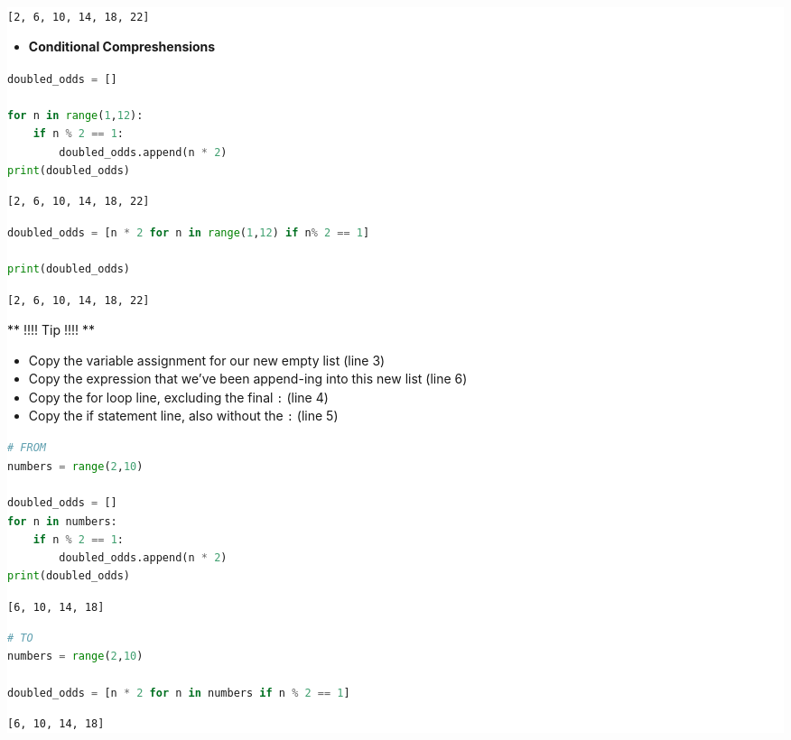     [2, 6, 10, 14, 18, 22]


* **Conditional Compreshensions** 


```python
doubled_odds = []

for n in range(1,12):
    if n % 2 == 1:
        doubled_odds.append(n * 2)
print(doubled_odds)
```

    [2, 6, 10, 14, 18, 22]



```python
doubled_odds = [n * 2 for n in range(1,12) if n% 2 == 1]

print(doubled_odds)
```

    [2, 6, 10, 14, 18, 22]


** !!!! Tip !!!! ** 

* Copy the variable assignment for our new empty list (line 3)
* Copy the expression that we’ve been append-ing into this new list (line 6)
* Copy the for loop line, excluding the final `:` (line 4)
* Copy the if statement line, also without the `:` (line 5)



```python
# FROM
numbers = range(2,10)

doubled_odds = []
for n in numbers:
    if n % 2 == 1:
        doubled_odds.append(n * 2)
print(doubled_odds)
```

    [6, 10, 14, 18]



```python
# TO
numbers = range(2,10)

doubled_odds = [n * 2 for n in numbers if n % 2 == 1]

```

    [6, 10, 14, 18]
